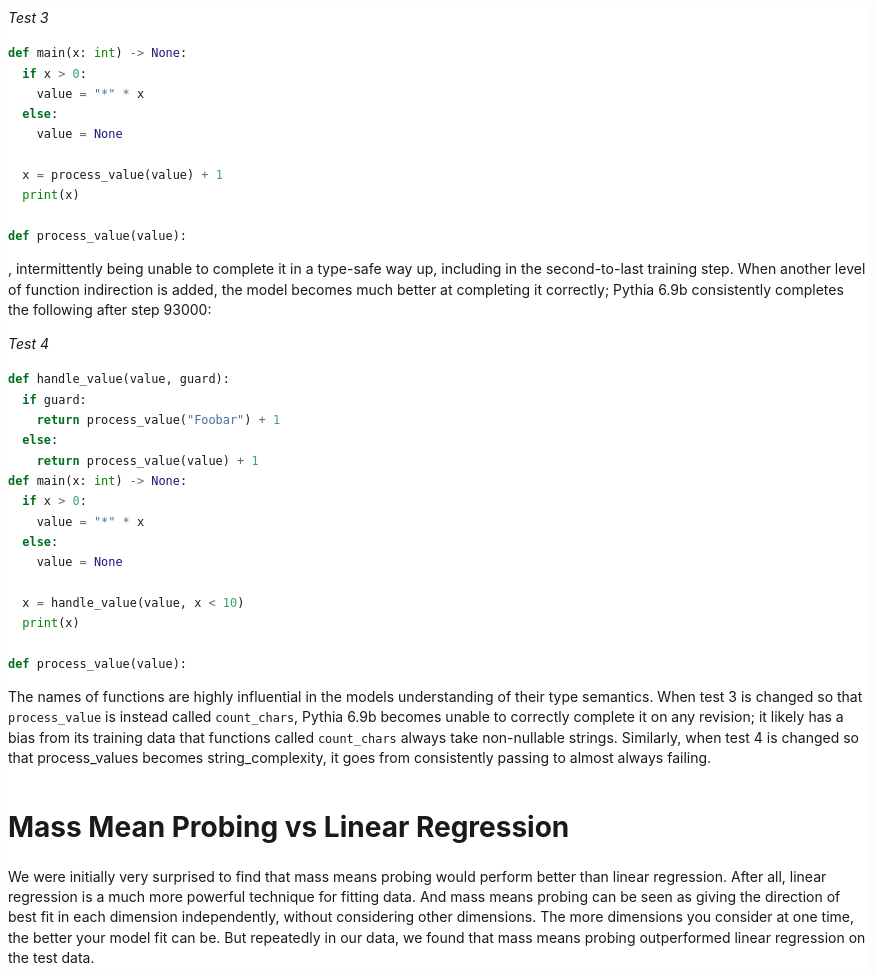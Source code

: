 *Test 3*
```python
def main(x: int) -> None:
  if x > 0:
    value = "*" * x
  else:
    value = None

  x = process_value(value) + 1
  print(x)

def process_value(value):
```

, intermittently being unable to complete it in a type-safe way up,
including in the second-to-last training step. When another level of
function indirection is added, the model becomes much better at
completing it correctly; Pythia 6.9b consistently completes the
following after step 93000:

*Test 4*
```python
def handle_value(value, guard):
  if guard:
    return process_value("Foobar") + 1
  else:
    return process_value(value) + 1
def main(x: int) -> None:
  if x > 0:
    value = "*" * x
  else:
    value = None

  x = handle_value(value, x < 10)
  print(x)

def process_value(value):
```
The names of functions are highly influential in the models
understanding of their type semantics. When test 3 is changed so that
`process_value` is instead called `count_chars`, Pythia 6.9b becomes
unable to correctly complete it on any revision; it likely has a bias
from its training data that functions called `count_chars` always take
non-nullable strings. Similarly, when test 4 is changed so that
process_values becomes string_complexity, it goes from consistently
passing to almost always failing.

# Mass Mean Probing vs Linear Regression

We were initially very surprised to find that mass means probing would
perform better than linear regression. After all, linear regression is
a much more powerful technique for fitting data. And mass means
probing can be seen as giving the direction of best fit in each
dimension independently, without considering other dimensions. The
more dimensions you consider at one time, the better your model fit
can be. But repeatedly in our data, we found that mass means probing
outperformed linear regression on the test data.
